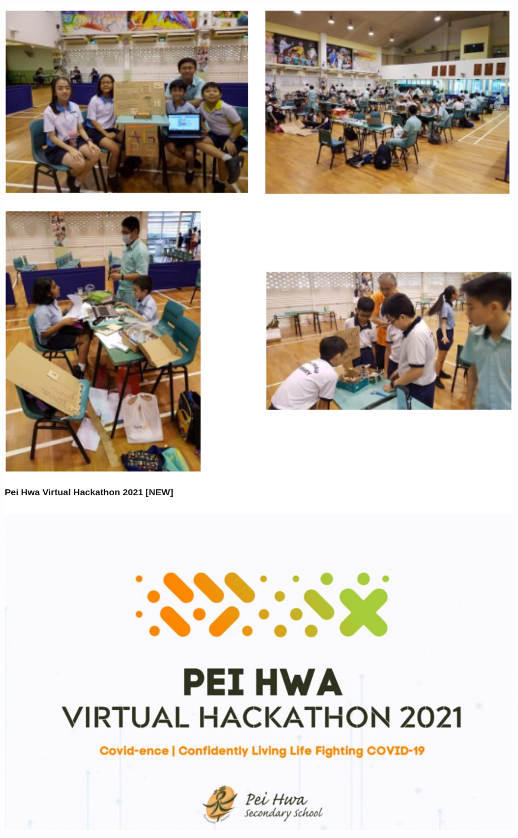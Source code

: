 <img src="/images/alprobo8.png" style="width: 100%;margin-top:10px;">

<p style="margin-top:15px;font-size:15.5px;"><strong style="font-family:sans-serif;">Pei Hwa Virtual Hackathon 2021 [NEW]</strong></p>

<img src="/images/PH_hackathon-1024x637.jpg" style="width: 100%;margin-top:10px;">
